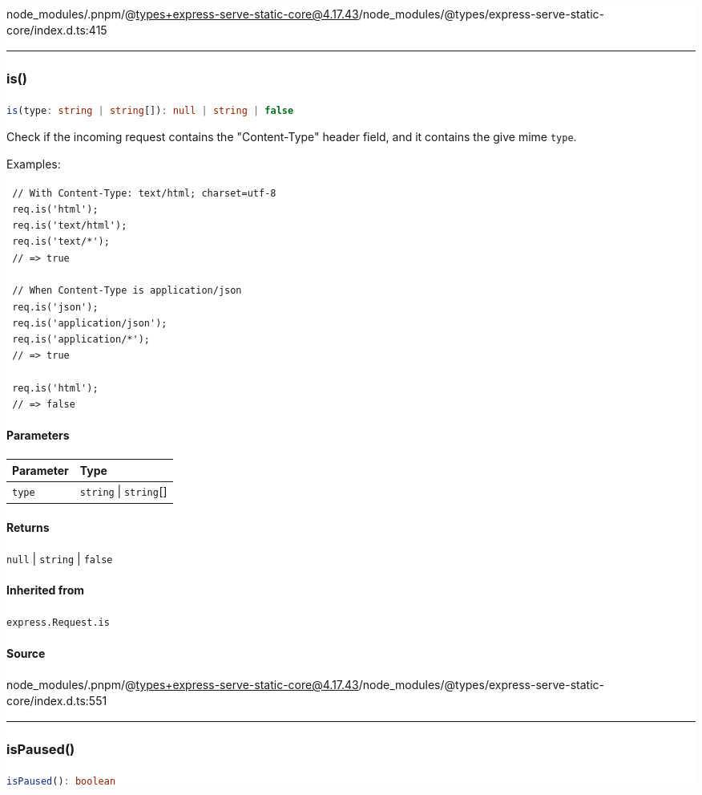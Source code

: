 node\_modules/.pnpm/@types+express-serve-static-core@4.17.43/node\_modules/@types/express-serve-static-core/index.d.ts:415

***

### is()

```ts
is(type: string | string[]): null | string | false
```

Check if the incoming request contains the "Content-Type"
header field, and it contains the give mime `type`.

Examples:

     // With Content-Type: text/html; charset=utf-8
     req.is('html');
     req.is('text/html');
     req.is('text/*');
     // => true

     // When Content-Type is application/json
     req.is('json');
     req.is('application/json');
     req.is('application/*');
     // => true

     req.is('html');
     // => false

#### Parameters

| Parameter | Type |
| :------ | :------ |
| `type` | `string` \| `string`[] |

#### Returns

`null` \| `string` \| `false`

#### Inherited from

`express.Request.is`

#### Source

node\_modules/.pnpm/@types+express-serve-static-core@4.17.43/node\_modules/@types/express-serve-static-core/index.d.ts:551

***

### isPaused()

```ts
isPaused(): boolean
```
